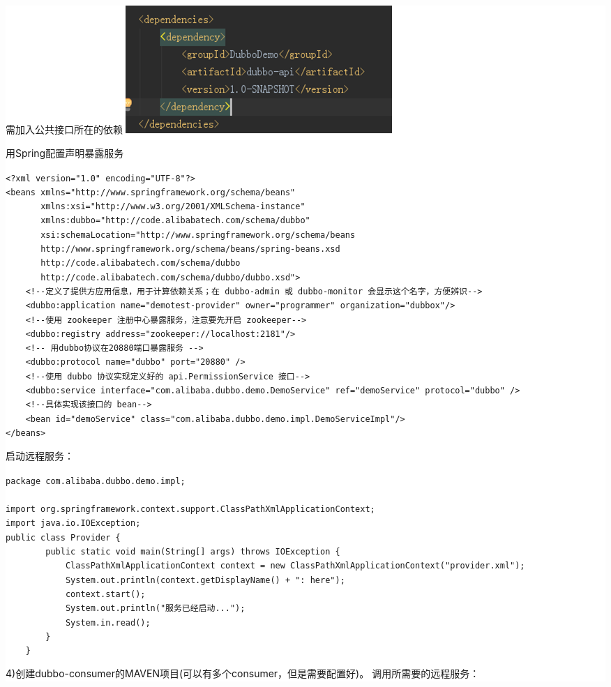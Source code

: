 需加入公共接口所在的依赖
![Alt text](./1492409216786.png)

用Spring配置声明暴露服务

```
<?xml version="1.0" encoding="UTF-8"?>
<beans xmlns="http://www.springframework.org/schema/beans"
       xmlns:xsi="http://www.w3.org/2001/XMLSchema-instance"
       xmlns:dubbo="http://code.alibabatech.com/schema/dubbo"
       xsi:schemaLocation="http://www.springframework.org/schema/beans
       http://www.springframework.org/schema/beans/spring-beans.xsd
       http://code.alibabatech.com/schema/dubbo
       http://code.alibabatech.com/schema/dubbo/dubbo.xsd">
    <!--定义了提供方应用信息，用于计算依赖关系；在 dubbo-admin 或 dubbo-monitor 会显示这个名字，方便辨识-->
    <dubbo:application name="demotest-provider" owner="programmer" organization="dubbox"/>
    <!--使用 zookeeper 注册中心暴露服务，注意要先开启 zookeeper-->
    <dubbo:registry address="zookeeper://localhost:2181"/>
    <!-- 用dubbo协议在20880端口暴露服务 -->
    <dubbo:protocol name="dubbo" port="20880" />
    <!--使用 dubbo 协议实现定义好的 api.PermissionService 接口-->
    <dubbo:service interface="com.alibaba.dubbo.demo.DemoService" ref="demoService" protocol="dubbo" />
    <!--具体实现该接口的 bean-->
    <bean id="demoService" class="com.alibaba.dubbo.demo.impl.DemoServiceImpl"/>
</beans>
```

启动远程服务：
```
package com.alibaba.dubbo.demo.impl;

import org.springframework.context.support.ClassPathXmlApplicationContext;
import java.io.IOException;
public class Provider {
        public static void main(String[] args) throws IOException {
            ClassPathXmlApplicationContext context = new ClassPathXmlApplicationContext("provider.xml");
            System.out.println(context.getDisplayName() + ": here");
            context.start();
            System.out.println("服务已经启动...");
            System.in.read();
        }
    }
```
4)创建dubbo-consumer的MAVEN项目(可以有多个consumer，但是需要配置好)。 
调用所需要的远程服务：
